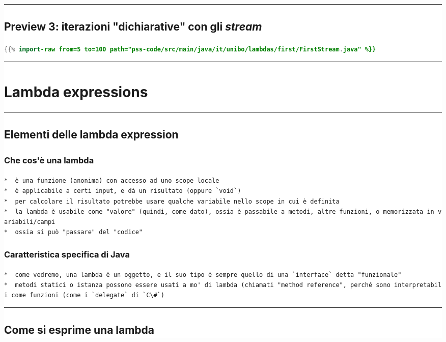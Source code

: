 

---



## Preview 3: iterazioni "dichiarative" con gli *__stream__*


  
```java
{{% import-raw from=5 to=100 path="pss-code/src/main/java/it/unibo/lambdas/first/FirstStream.java" %}}
```
      


---


# Lambda expressions

---



## Elementi delle lambda expression


  
### Che cos'è una lambda



    *  è una funzione (anonima) con accesso ad uno scope locale
    *  è applicabile a certi input, e dà un risultato (oppure `void`)
    *  per calcolare il risultato potrebbe usare qualche variabile nello scope in cui è definita
    *  la lambda è usabile come "valore" (quindi, come dato), ossia è passabile a metodi, altre funzioni, o memorizzata in variabili/campi
    *  ossia si può "passare" del "codice"
  


  
### Caratteristica specifica di Java



    *  come vedremo, una lambda è un oggetto, e il suo tipo è sempre quello di una `interface` detta "funzionale"
    *  metodi statici o istanza possono essere usati a mo' di lambda (chiamati "method reference", perché sono interpretabili come funzioni (come i `delegate` di `C\#`)
  


  


---


## Come si esprime una lambda

